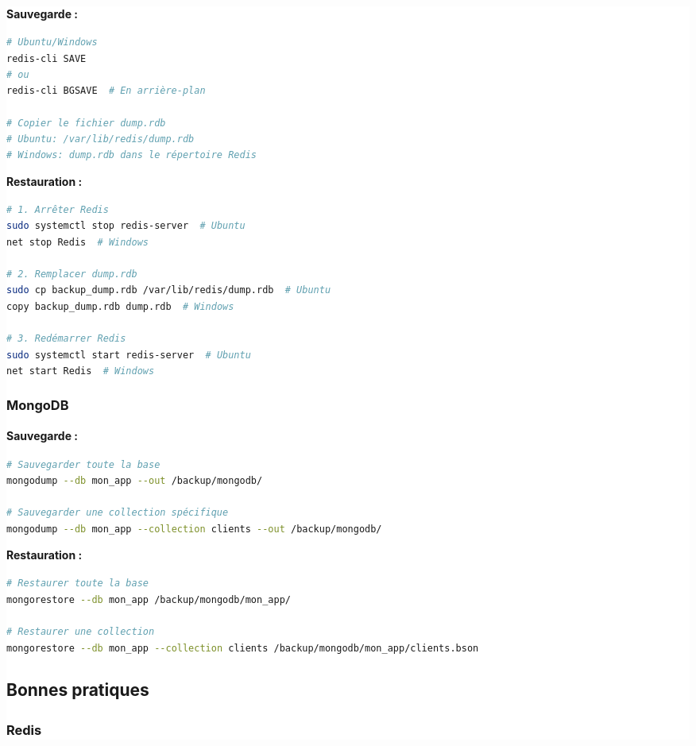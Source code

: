 **Sauvegarde :**

```bash
# Ubuntu/Windows
redis-cli SAVE
# ou
redis-cli BGSAVE  # En arrière-plan

# Copier le fichier dump.rdb
# Ubuntu: /var/lib/redis/dump.rdb
# Windows: dump.rdb dans le répertoire Redis
```

**Restauration :**

```bash
# 1. Arrêter Redis
sudo systemctl stop redis-server  # Ubuntu
net stop Redis  # Windows

# 2. Remplacer dump.rdb
sudo cp backup_dump.rdb /var/lib/redis/dump.rdb  # Ubuntu
copy backup_dump.rdb dump.rdb  # Windows

# 3. Redémarrer Redis
sudo systemctl start redis-server  # Ubuntu
net start Redis  # Windows
```

### MongoDB

**Sauvegarde :**

```bash
# Sauvegarder toute la base
mongodump --db mon_app --out /backup/mongodb/

# Sauvegarder une collection spécifique
mongodump --db mon_app --collection clients --out /backup/mongodb/
```

**Restauration :**

```bash
# Restaurer toute la base
mongorestore --db mon_app /backup/mongodb/mon_app/

# Restaurer une collection
mongorestore --db mon_app --collection clients /backup/mongodb/mon_app/clients.bson
```

## Bonnes pratiques

### Redis
